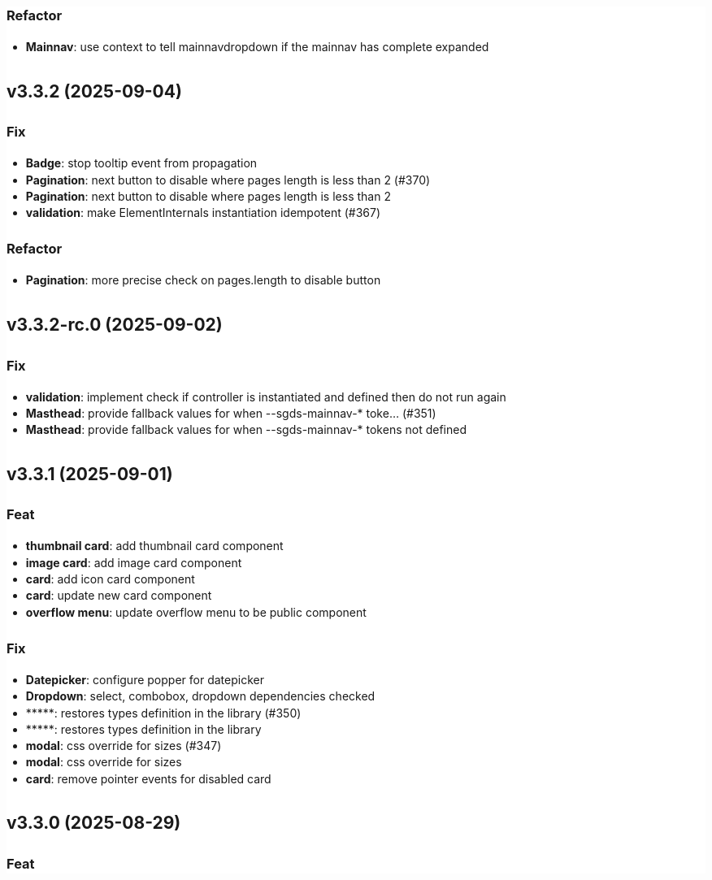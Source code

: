 ### Refactor

- **Mainnav**: use context to tell mainnavdropdown if the mainnav has complete expanded

## v3.3.2 (2025-09-04)

### Fix

- **Badge**: stop tooltip event from propagation
- **Pagination**: next button to disable  where pages length is less than 2 (#370)
- **Pagination**: next button to disable  where pages length is less than 2
- **validation**: make ElementInternals instantiation idempotent (#367)

### Refactor

- **Pagination**: more precise check on pages.length to disable button

## v3.3.2-rc.0 (2025-09-02)

### Fix

- **validation**: implement check if controller is instantiated and defined then do not run again
- **Masthead**: provide fallback values for when --sgds-mainnav-* toke… (#351)
- **Masthead**: provide fallback values for when --sgds-mainnav-* tokens not defined

## v3.3.1 (2025-09-01)

### Feat

- **thumbnail card**: add thumbnail card component
- **image card**: add image card component
- **card**: add icon card component
- **card**: update new card component
- **overflow menu**: update overflow menu to be public component

### Fix

- **Datepicker**: configure popper for datepicker
- **Dropdown**: select, combobox, dropdown dependencies checked
- *****: restores types definition in the library (#350)
- *****: restores types definition in the library
- **modal**: css override for sizes (#347)
- **modal**: css override for sizes
- **card**: remove pointer events for disabled card

## v3.3.0 (2025-08-29)

### Feat
